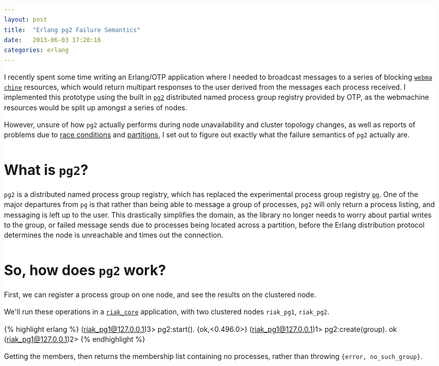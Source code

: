 ```yaml
---
layout: post
title:  "Erlang pg2 Failure Semantics"
date:   2013-06-03 17:20:16
categories: erlang
---
```


I recently spent some time writing an Erlang/OTP application where I
needed to broadcast messages to a series of blocking
[`webmachine`][webmachine] resources, which would return multipart
responses to the user derived from the messages each process received.
I implemented this prototype using the built in [`pg2`][pg2]
distributed named process group registry provided by OTP, as the
webmachine resources would be split up amongst a series of nodes.

However, unsure of how `pg2` actually performs during node
unavailability and cluster topology changes, as well as reports of
problems due to [race conditions][races] and [partitions][partitions], I
set out to figure out exactly what the failure semantics of `pg2`
actually are.

# What is `pg2`?

`pg2` is a distributed named process group registry, which has replaced
the experimental process group registry [`pg`][pg].  One of the major
departures from `pg` is that rather than being able to message a group
of processes, `pg2` will only return a process listing, and messaging is
left up to the user.  This drastically simplifies the domain, as the
library no longer needs to worry about partial writes to the group, or
failed message sends due to processes being located across a partition,
before the Erlang distribution protocol determines the node is
unreachable and times out the connection.

# So, how does `pg2` work?

First, we can register a process group on one node, and see the results
on the clustered node.

We'll run these operations in a [`riak_core`][riak_core] application,
with two clustered nodes `riak_pg1`, `riak_pg2`.

{% highlight erlang %}
(riak_pg1@127.0.0.1)3> pg2:start().
{ok,<0.496.0>}
(riak_pg1@127.0.0.1)1> pg2:create(group).
ok
(riak_pg1@127.0.0.1)2>
{% endhighlight %}

Getting the members, then returns the membership list containing no
processes, rather than throwing `{error, no_such_group}`.


[webmachine]: http://github.com/basho/webmachine
[riak_core]:  http://github.com/basho/riak_core
[pg]:         http://erlang.org/doc/man/pg.html
[pg2]:        http://erlang.org/doc/man/pg2.html
[races]:      http://erlang.org/pipermail/erlang-questions/2008-April/034161.html
[partitions]: http://erlang.org/pipermail/erlang-questions/2010-April/050992.html
[hn]:         https://news.ycombinator.com/item?id=5885987